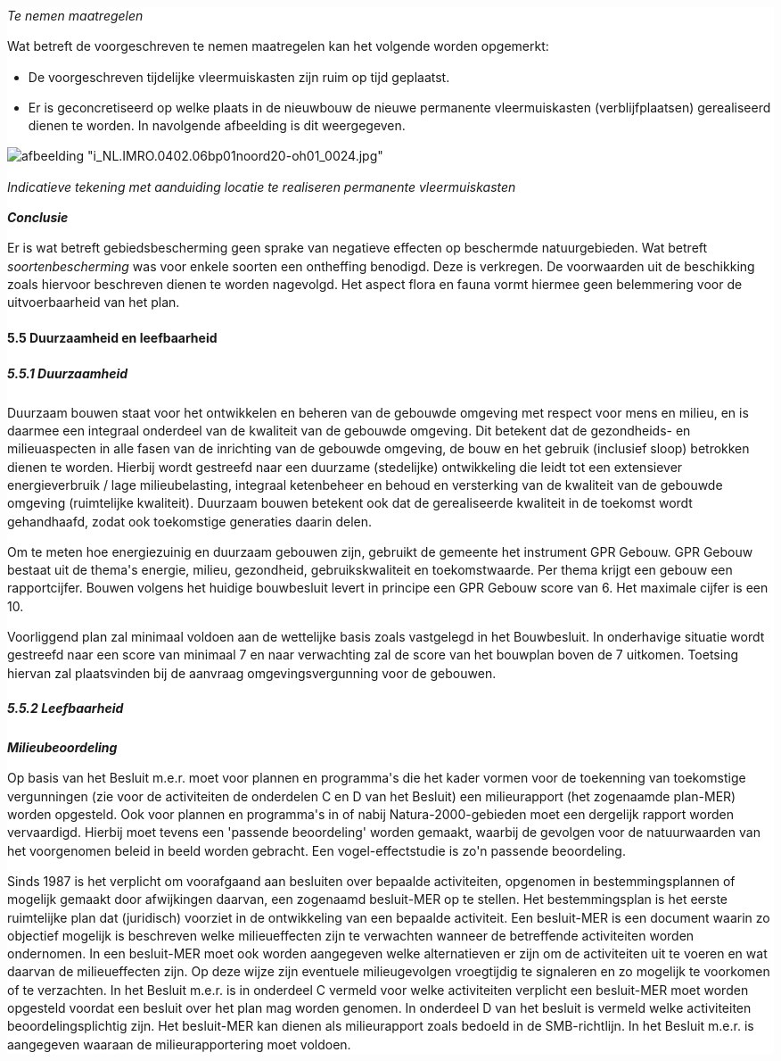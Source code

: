 *Te nemen maatregelen*

Wat betreft de voorgeschreven te nemen maatregelen kan het volgende worden opgemerkt:

* De voorgeschreven tijdelijke vleermuiskasten zijn ruim op tijd geplaatst.

* Er is geconcretiseerd op welke plaats in de nieuwbouw de nieuwe permanente vleermuiskasten (verblijfplaatsen) gerealiseerd dienen te worden. In navolgende afbeelding is dit weergegeven.

![afbeelding "i_NL.IMRO.0402.06bp01noord20-oh01_0024.jpg"](i_NL.IMRO.0402.06bp01noord20-oh01_0024.jpg)

*Indicatieve tekening met aanduiding locatie te realiseren permanente vleermuiskasten*

***Conclusie***

Er is wat betreft gebiedsbescherming geen sprake van negatieve effecten op beschermde natuurgebieden. Wat betreft *soortenbescherming* was voor enkele soorten een ontheffing benodigd. Deze is verkregen. De voorwaarden uit de beschikking zoals hiervoor beschreven dienen te worden nagevolgd. Het aspect flora en fauna vormt hiermee geen belemmering voor de uitvoerbaarheid van het plan.

#### 5\.5 Duurzaamheid en leefbaarheid

##### 5\.5\.1 Duurzaamheid

Duurzaam bouwen staat voor het ontwikkelen en beheren van de gebouwde omgeving met respect voor mens en milieu, en is daarmee een integraal onderdeel van de kwaliteit van de gebouwde omgeving. Dit betekent dat de gezondheids\- en milieuaspecten in alle fasen van de inrichting van de gebouwde omgeving, de bouw en het gebruik (inclusief sloop) betrokken dienen te worden. Hierbij wordt gestreefd naar een duurzame (stedelijke) ontwikkeling die leidt tot een extensiever energieverbruik / lage milieubelasting, integraal ketenbeheer en behoud en versterking van de kwaliteit van de gebouwde omgeving (ruimtelijke kwaliteit). Duurzaam bouwen betekent ook dat de gerealiseerde kwaliteit in de toekomst wordt gehandhaafd, zodat ook toekomstige generaties daarin delen.

Om te meten hoe energiezuinig en duurzaam gebouwen zijn, gebruikt de gemeente het instrument GPR Gebouw. GPR Gebouw bestaat uit de thema's energie, milieu, gezondheid, gebruikskwaliteit en toekomstwaarde. Per thema krijgt een gebouw een rapportcijfer. Bouwen volgens het huidige bouwbesluit levert in principe een GPR Gebouw score van 6\. Het maximale cijfer is een 10\.

Voorliggend plan zal minimaal voldoen aan de wettelijke basis zoals vastgelegd in het Bouwbesluit. In onderhavige situatie wordt gestreefd naar een score van minimaal 7 en naar verwachting zal de score van het bouwplan boven de 7 uitkomen. Toetsing hiervan zal plaatsvinden bij de aanvraag omgevingsvergunning voor de gebouwen.

##### 5\.5\.2 Leefbaarheid

***Milieubeoordeling***

Op basis van het Besluit m.e.r. moet voor plannen en programma's die het kader vormen voor de toekenning van toekomstige vergunningen (zie voor de activiteiten de onderdelen C en D van het Besluit) een milieurapport (het zogenaamde plan\-MER) worden opgesteld. Ook voor plannen en programma's in of nabij Natura\-2000\-gebieden moet een dergelijk rapport worden vervaardigd. Hierbij moet tevens een 'passende beoordeling' worden gemaakt, waarbij de gevolgen voor de natuurwaarden van het voorgenomen beleid in beeld worden gebracht. Een vogel\-effectstudie is zo'n passende beoordeling.

Sinds 1987 is het verplicht om voorafgaand aan besluiten over bepaalde activiteiten, opgenomen in bestemmingsplannen of mogelijk gemaakt door afwijkingen daarvan, een zogenaamd besluit\-MER op te stellen. Het bestemmingsplan is het eerste ruimtelijke plan dat (juridisch) voorziet in de ontwikkeling van een bepaalde activiteit. Een besluit\-MER is een document waarin zo objectief mogelijk is beschreven welke milieueffecten zijn te verwachten wanneer de betreffende activiteiten worden ondernomen. In een besluit\-MER moet ook worden aangegeven welke alternatieven er zijn om de activiteiten uit te voeren en wat daarvan de milieueffecten zijn. Op deze wijze zijn eventuele milieugevolgen vroegtijdig te signaleren en zo mogelijk te voorkomen of te verzachten. In het Besluit m.e.r. is in onderdeel C vermeld voor welke activiteiten verplicht een besluit\-MER moet worden opgesteld voordat een besluit over het plan mag worden genomen. In onderdeel D van het besluit is vermeld welke activiteiten beoordelingsplichtig zijn. Het besluit\-MER kan dienen als milieurapport zoals bedoeld in de SMB\-richtlijn. In het Besluit m.e.r. is aangegeven waaraan de milieurapportering moet voldoen.
